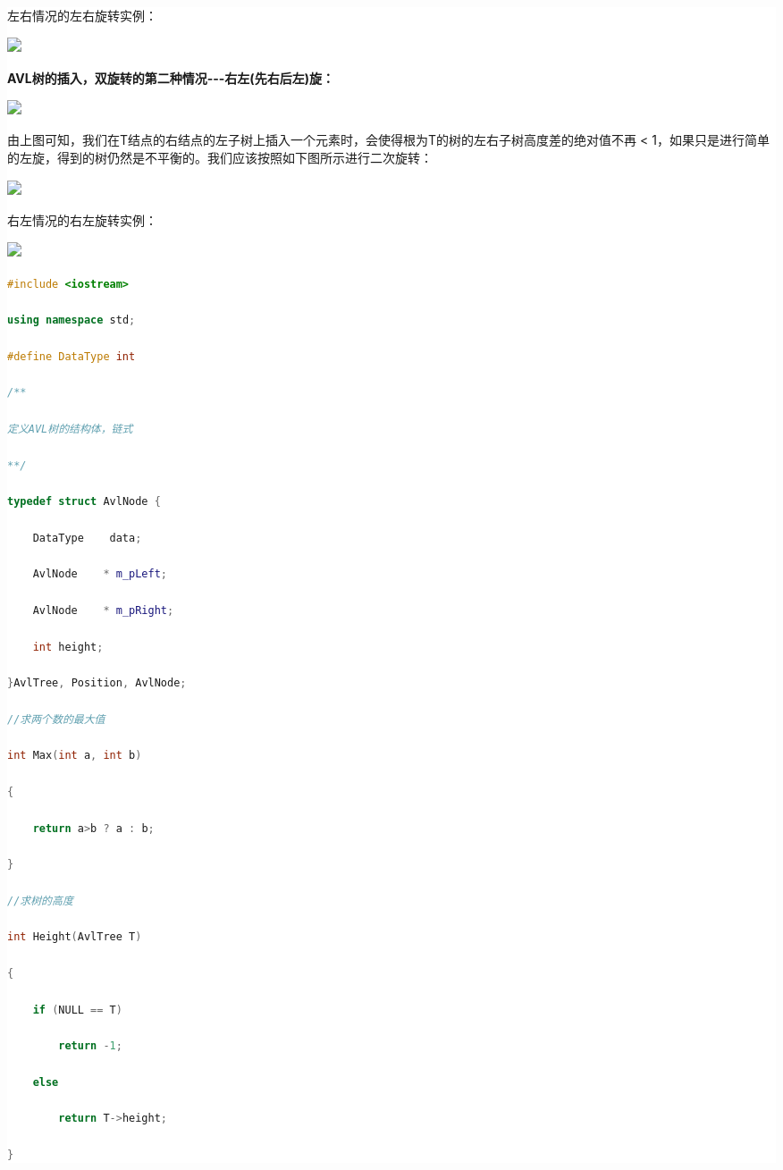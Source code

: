 左右情况的左右旋转实例：

![](https://images0.cnblogs.com/i/566545/201403/312241527975291.png)

**AVL树的插入，双旋转的第二种情况---右左(先右后左)旋：**

**![](https://images0.cnblogs.com/i/566545/201403/312208352506363.png)**

由上图可知，我们在T结点的右结点的左子树上插入一个元素时，会使得根为T的树的左右子树高度差的绝对值不再 < 1，如果只是进行简单的左旋，得到的树仍然是不平衡的。我们应该按照如下图所示进行二次旋转：

![](https://images0.cnblogs.com/i/566545/201403/312152446726456.png)

右左情况的右左旋转实例：

![](https://images0.cnblogs.com/i/566545/201403/312151521573646.png)

```cpp
#include <iostream>

using namespace std;

#define DataType int

/**

定义AVL树的结构体，链式

**/

typedef struct AvlNode {

	DataType    data;

	AvlNode    * m_pLeft;

	AvlNode    * m_pRight;

	int height;

}AvlTree, Position, AvlNode;

//求两个数的最大值

int Max(int a, int b)

{

	return a>b ? a : b;

}

//求树的高度

int Height(AvlTree T)

{

	if (NULL == T)

		return -1;

	else

		return T->height;

}
```